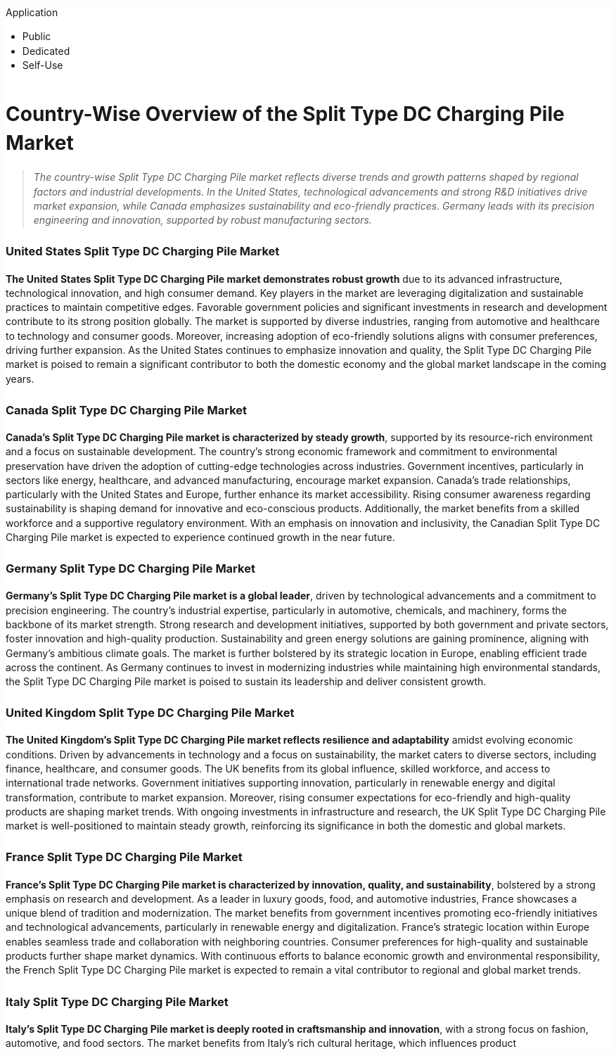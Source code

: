 Application</h3><ul><li>Public</li><li>Dedicated</li><li>Self-Use</li></ul><h1><span class="">Country-Wise Overview of the Split Type DC Charging Pile Market<br /></span></h1><blockquote><p><em><span class="">The country-wise Split Type DC Charging Pile market reflects diverse trends and growth patterns shaped by regional factors and industrial developments. In the United States, technological advancements and strong R&amp;D initiatives drive market expansion, while Canada emphasizes sustainability and eco-friendly practices. Germany leads with its precision engineering and innovation, supported by robust manufacturing sectors.</span></em></p></blockquote><h3><strong>United States Split Type DC Charging Pile Market</strong></h3><p><strong>The United States Split Type DC Charging Pile market demonstrates robust growth</strong> due to its advanced infrastructure, technological innovation, and high consumer demand. Key players in the market are leveraging digitalization and sustainable practices to maintain competitive edges. Favorable government policies and significant investments in research and development contribute to its strong position globally. The market is supported by diverse industries, ranging from automotive and healthcare to technology and consumer goods. Moreover, increasing adoption of eco-friendly solutions aligns with consumer preferences, driving further expansion. As the United States continues to emphasize innovation and quality, the Split Type DC Charging Pile market is poised to remain a significant contributor to both the domestic economy and the global market landscape in the coming years.</p><h3><strong>Canada Split Type DC Charging Pile Market</strong></h3><p><strong>Canada&rsquo;s Split Type DC Charging Pile market is characterized by steady growth</strong>, supported by its resource-rich environment and a focus on sustainable development. The country&rsquo;s strong economic framework and commitment to environmental preservation have driven the adoption of cutting-edge technologies across industries. Government incentives, particularly in sectors like energy, healthcare, and advanced manufacturing, encourage market expansion. Canada&rsquo;s trade relationships, particularly with the United States and Europe, further enhance its market accessibility. Rising consumer awareness regarding sustainability is shaping demand for innovative and eco-conscious products. Additionally, the market benefits from a skilled workforce and a supportive regulatory environment. With an emphasis on innovation and inclusivity, the Canadian Split Type DC Charging Pile market is expected to experience continued growth in the near future.</p><h3><strong>Germany Split Type DC Charging Pile Market</strong></h3><p><strong>Germany&rsquo;s Split Type DC Charging Pile market is a global leader</strong>, driven by technological advancements and a commitment to precision engineering. The country&rsquo;s industrial expertise, particularly in automotive, chemicals, and machinery, forms the backbone of its market strength. Strong research and development initiatives, supported by both government and private sectors, foster innovation and high-quality production. Sustainability and green energy solutions are gaining prominence, aligning with Germany&rsquo;s ambitious climate goals. The market is further bolstered by its strategic location in Europe, enabling efficient trade across the continent. As Germany continues to invest in modernizing industries while maintaining high environmental standards, the Split Type DC Charging Pile market is poised to sustain its leadership and deliver consistent growth.</p><h3><strong>United Kingdom Split Type DC Charging Pile Market</strong></h3><p><strong>The United Kingdom&rsquo;s Split Type DC Charging Pile market reflects resilience and adaptability</strong> amidst evolving economic conditions. Driven by advancements in technology and a focus on sustainability, the market caters to diverse sectors, including finance, healthcare, and consumer goods. The UK benefits from its global influence, skilled workforce, and access to international trade networks. Government initiatives supporting innovation, particularly in renewable energy and digital transformation, contribute to market expansion. Moreover, rising consumer expectations for eco-friendly and high-quality products are shaping market trends. With ongoing investments in infrastructure and research, the UK Split Type DC Charging Pile market is well-positioned to maintain steady growth, reinforcing its significance in both the domestic and global markets.</p><h3><strong>France Split Type DC Charging Pile Market</strong></h3><p><strong>France&rsquo;s Split Type DC Charging Pile market is characterized by innovation, quality, and sustainability</strong>, bolstered by a strong emphasis on research and development. As a leader in luxury goods, food, and automotive industries, France showcases a unique blend of tradition and modernization. The market benefits from government incentives promoting eco-friendly initiatives and technological advancements, particularly in renewable energy and digitalization. France&rsquo;s strategic location within Europe enables seamless trade and collaboration with neighboring countries. Consumer preferences for high-quality and sustainable products further shape market dynamics. With continuous efforts to balance economic growth and environmental responsibility, the French Split Type DC Charging Pile market is expected to remain a vital contributor to regional and global market trends.</p><h3><strong>Italy Split Type DC Charging Pile Market</strong></h3><p><strong>Italy&rsquo;s Split Type DC Charging Pile market is deeply rooted in craftsmanship and innovation</strong>, with a strong focus on fashion, automotive, and food sectors. The market benefits from Italy&rsquo;s rich cultural heritage, which influences product